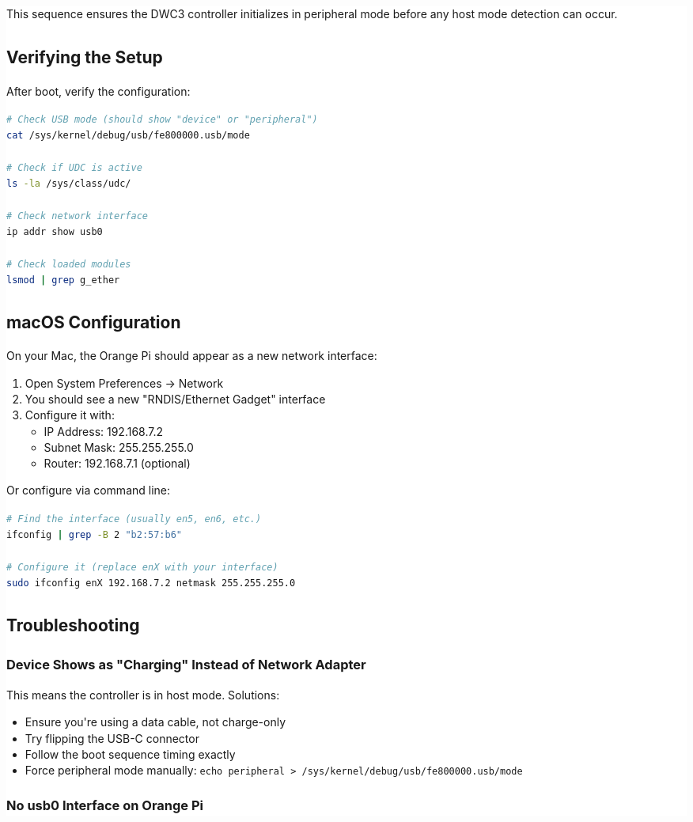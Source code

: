 This sequence ensures the DWC3 controller initializes in peripheral mode before any host mode detection can occur.

## Verifying the Setup

After boot, verify the configuration:

```bash
# Check USB mode (should show "device" or "peripheral")
cat /sys/kernel/debug/usb/fe800000.usb/mode

# Check if UDC is active
ls -la /sys/class/udc/

# Check network interface
ip addr show usb0

# Check loaded modules
lsmod | grep g_ether
```

## macOS Configuration

On your Mac, the Orange Pi should appear as a new network interface:

1. Open System Preferences → Network
2. You should see a new "RNDIS/Ethernet Gadget" interface
3. Configure it with:
   - IP Address: 192.168.7.2
   - Subnet Mask: 255.255.255.0
   - Router: 192.168.7.1 (optional)

Or configure via command line:

```bash
# Find the interface (usually en5, en6, etc.)
ifconfig | grep -B 2 "b2:57:b6"

# Configure it (replace enX with your interface)
sudo ifconfig enX 192.168.7.2 netmask 255.255.255.0
```

## Troubleshooting

### Device Shows as "Charging" Instead of Network Adapter

This means the controller is in host mode. Solutions:
- Ensure you're using a data cable, not charge-only
- Try flipping the USB-C connector
- Follow the boot sequence timing exactly
- Force peripheral mode manually: `echo peripheral > /sys/kernel/debug/usb/fe800000.usb/mode`

### No usb0 Interface on Orange Pi
